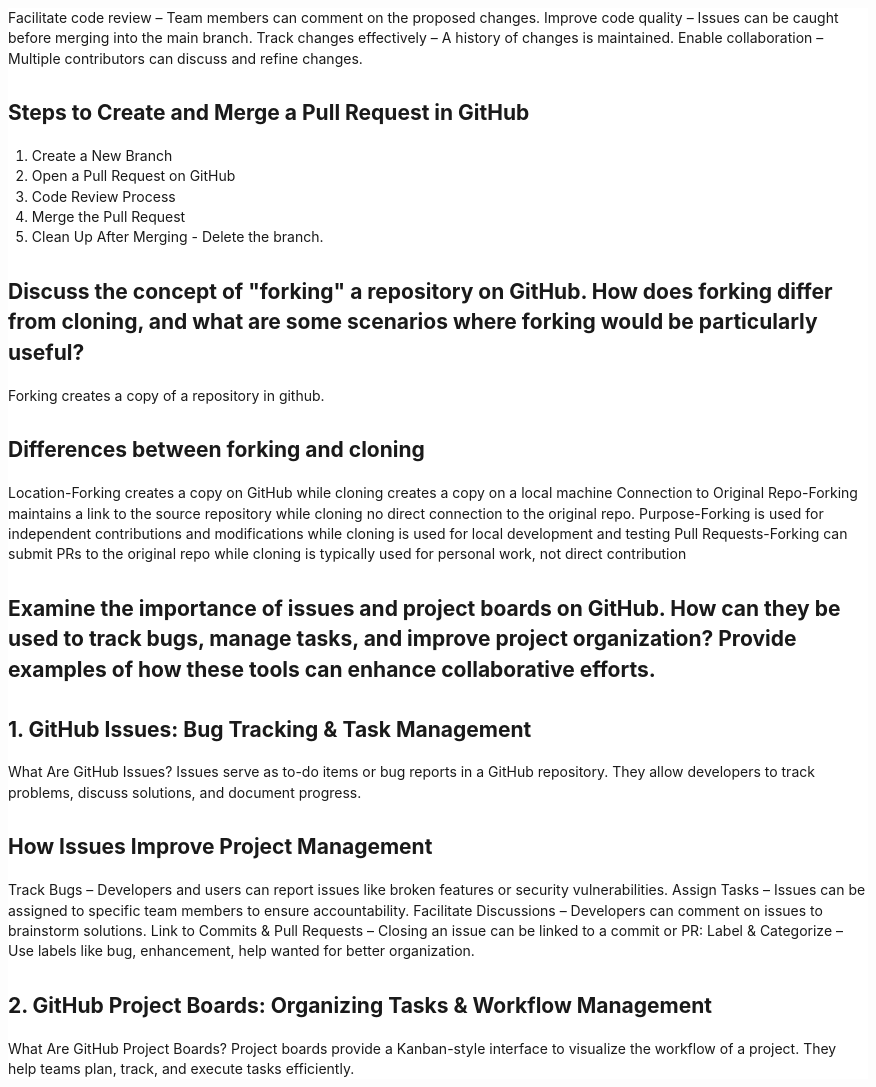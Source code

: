 Facilitate code review – Team members can comment on the proposed changes.
Improve code quality – Issues can be caught before merging into the main branch.
Track changes effectively – A history of changes is maintained.
Enable collaboration – Multiple contributors can discuss and refine changes.

## Steps to Create and Merge a Pull Request in GitHub
1. Create a New Branch
2. Open a Pull Request on GitHub
3. Code Review Process
4. Merge the Pull Request
5. Clean Up After Merging - Delete the branch.

## Discuss the concept of "forking" a repository on GitHub. How does forking differ from cloning, and what are some scenarios where forking would be particularly useful?
Forking creates a copy of a repository in github.
## Differences between forking and cloning
Location-Forking creates a copy on GitHub	while cloning creates a copy on a local machine
Connection to Original Repo-Forking maintains a link to the source repository while cloning	no direct connection to the original repo.
Purpose-Forking is used for independent contributions and modifications	while cloning is used for local development and testing
Pull Requests-Forking can submit PRs to the original repo while cloning is typically used for personal work, not direct contribution

## Examine the importance of issues and project boards on GitHub. How can they be used to track bugs, manage tasks, and improve project organization? Provide examples of how these tools can enhance collaborative efforts.
## 1. GitHub Issues: Bug Tracking & Task Management
What Are GitHub Issues?
Issues serve as to-do items or bug reports in a GitHub repository. They allow developers to track problems, discuss solutions, and document progress.

## How Issues Improve Project Management
Track Bugs – Developers and users can report issues like broken features or security vulnerabilities.
Assign Tasks – Issues can be assigned to specific team members to ensure accountability.
Facilitate Discussions – Developers can comment on issues to brainstorm solutions.
Link to Commits & Pull Requests – Closing an issue can be linked to a commit or PR:
Label & Categorize – Use labels like bug, enhancement, help wanted for better organization.

## 2. GitHub Project Boards: Organizing Tasks & Workflow Management
What Are GitHub Project Boards?
Project boards provide a Kanban-style interface to visualize the workflow of a project. They help teams plan, track, and execute tasks efficiently.
